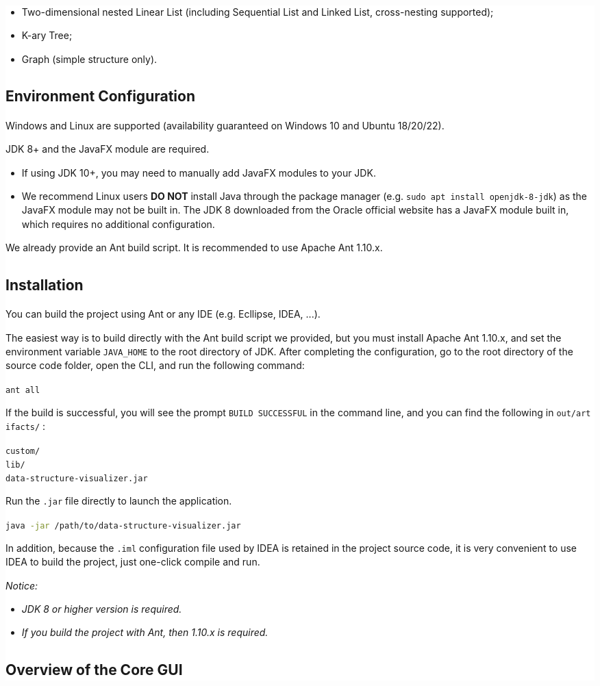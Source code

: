 - Two-dimensional nested Linear List (including Sequential List and Linked List, cross-nesting supported);

- K-ary Tree;

- Graph (simple structure only).

## Environment Configuration

Windows and Linux are supported (availability guaranteed on Windows 10 and Ubuntu 18/20/22).

JDK 8+ and the JavaFX module are required.

- If using JDK 10+, you may need to manually add JavaFX modules to your JDK.

- We recommend Linux users **DO NOT** install Java through the package manager (e.g. `sudo apt install openjdk-8-jdk`) as the JavaFX module may not be built in. The JDK 8 downloaded from the Oracle official website has a JavaFX module built in, which requires no additional configuration.

We already provide an Ant build script. It is recommended to use Apache Ant 1.10.x.

## Installation

You can build the project using Ant or any IDE (e.g. Ecllipse, IDEA, ...).

The easiest way is to build directly with the Ant build script we provided, but you must install Apache Ant 1.10.x, and set the environment variable `JAVA_HOME` to the root directory of JDK. After completing the configuration, go to the root directory of the source code folder, open the CLI, and run the following command:

```
ant all
```

If the build is successful, you will see the prompt `BUILD SUCCESSFUL` in the command line, and you can find the following in `out/artifacts/` :

```
custom/
lib/
data-structure-visualizer.jar
```

Run the `.jar` file directly to launch the application.

```bash
java -jar /path/to/data-structure-visualizer.jar
```

In addition, because the `.iml` configuration file used by IDEA is retained in the project source code, it is very convenient to use IDEA to build the project, just one-click compile and run.

*Notice:*

- *JDK 8 or higher version is required.*

- *If you build the project with Ant, then 1.10.x is required.*

## Overview of the Core GUI
